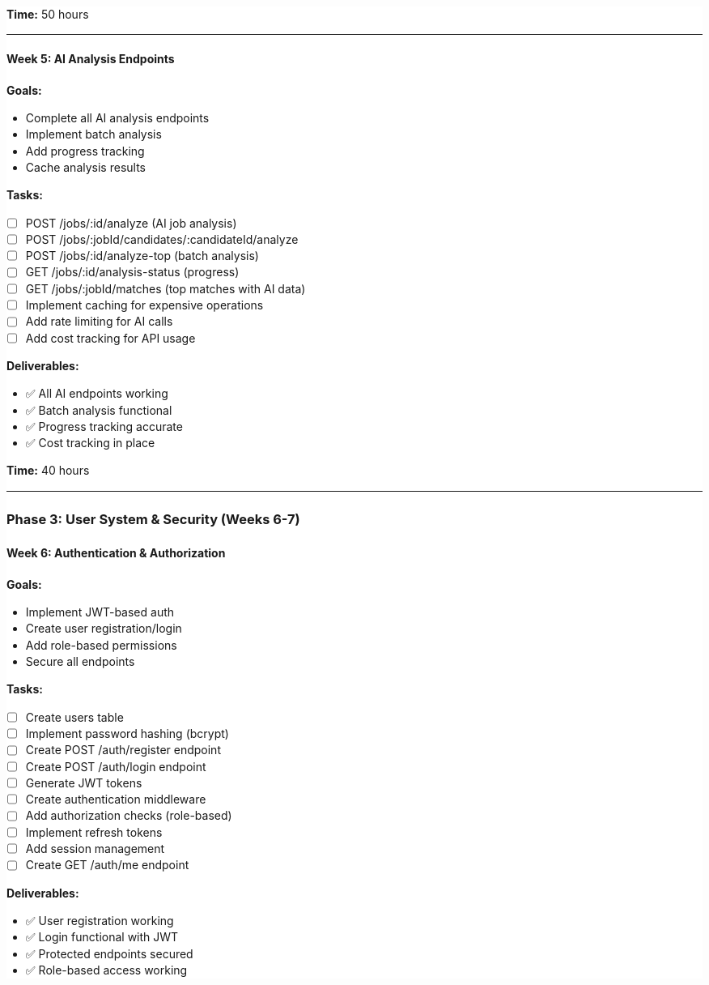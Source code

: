 **Time:** 50 hours

---

#### Week 5: AI Analysis Endpoints
**Goals:**
- Complete all AI analysis endpoints
- Implement batch analysis
- Add progress tracking
- Cache analysis results

**Tasks:**
- [ ] POST /jobs/:id/analyze (AI job analysis)
- [ ] POST /jobs/:jobId/candidates/:candidateId/analyze
- [ ] POST /jobs/:id/analyze-top (batch analysis)
- [ ] GET /jobs/:id/analysis-status (progress)
- [ ] GET /jobs/:jobId/matches (top matches with AI data)
- [ ] Implement caching for expensive operations
- [ ] Add rate limiting for AI calls
- [ ] Add cost tracking for API usage

**Deliverables:**
- ✅ All AI endpoints working
- ✅ Batch analysis functional
- ✅ Progress tracking accurate
- ✅ Cost tracking in place

**Time:** 40 hours

---

### **Phase 3: User System & Security (Weeks 6-7)**

#### Week 6: Authentication & Authorization
**Goals:**
- Implement JWT-based auth
- Create user registration/login
- Add role-based permissions
- Secure all endpoints

**Tasks:**
- [ ] Create users table
- [ ] Implement password hashing (bcrypt)
- [ ] Create POST /auth/register endpoint
- [ ] Create POST /auth/login endpoint
- [ ] Generate JWT tokens
- [ ] Create authentication middleware
- [ ] Add authorization checks (role-based)
- [ ] Implement refresh tokens
- [ ] Add session management
- [ ] Create GET /auth/me endpoint

**Deliverables:**
- ✅ User registration working
- ✅ Login functional with JWT
- ✅ Protected endpoints secured
- ✅ Role-based access working
